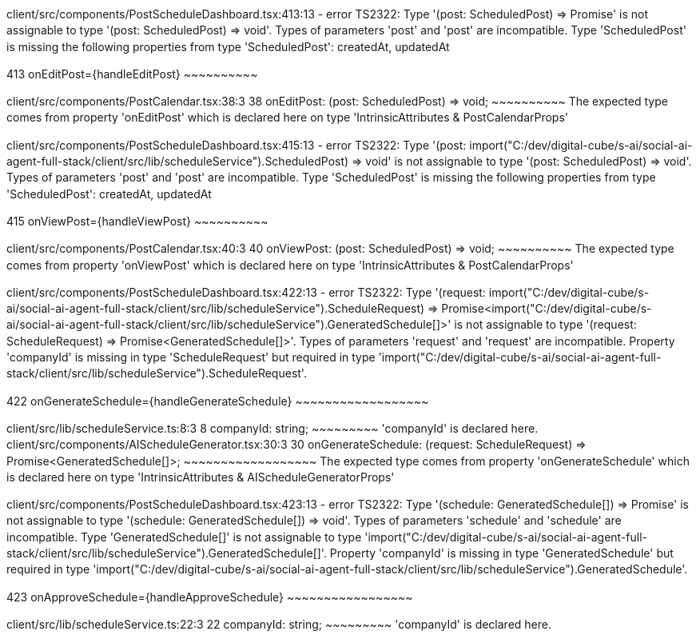 client/src/components/PostScheduleDashboard.tsx:413:13 - error TS2322: Type '(post: ScheduledPost) => Promise<void>' is not assignable to type '(post: ScheduledPost) => void'.
  Types of parameters 'post' and 'post' are incompatible.
    Type 'ScheduledPost' is missing the following properties from type 'ScheduledPost': createdAt, updatedAt

413             onEditPost={handleEditPost}
                ~~~~~~~~~~

  client/src/components/PostCalendar.tsx:38:3
    38   onEditPost: (post: ScheduledPost) => void;
         ~~~~~~~~~~
    The expected type comes from property 'onEditPost' which is declared here on type 'IntrinsicAttributes & PostCalendarProps'

client/src/components/PostScheduleDashboard.tsx:415:13 - error TS2322: Type '(post: import("C:/dev/digital-cube/s-ai/social-ai-agent-full-stack/client/src/lib/scheduleService").ScheduledPost) => void' is not assignable to type '(post: ScheduledPost) => void'.
  Types of parameters 'post' and 'post' are incompatible.
    Type 'ScheduledPost' is missing the following properties from type 'ScheduledPost': createdAt, updatedAt

415             onViewPost={handleViewPost}
                ~~~~~~~~~~

  client/src/components/PostCalendar.tsx:40:3
    40   onViewPost: (post: ScheduledPost) => void;
         ~~~~~~~~~~
    The expected type comes from property 'onViewPost' which is declared here on type 'IntrinsicAttributes & PostCalendarProps'

client/src/components/PostScheduleDashboard.tsx:422:13 - error TS2322: Type '(request: import("C:/dev/digital-cube/s-ai/social-ai-agent-full-stack/client/src/lib/scheduleService").ScheduleRequest) => Promise<import("C:/dev/digital-cube/s-ai/social-ai-agent-full-stack/client/src/lib/scheduleService").GeneratedSchedule[]>' is not assignable to type '(request: ScheduleRequest) => Promise<GeneratedSchedule[]>'.
  Types of parameters 'request' and 'request' are incompatible.
    Property 'companyId' is missing in type 'ScheduleRequest' but required in type 'import("C:/dev/digital-cube/s-ai/social-ai-agent-full-stack/client/src/lib/scheduleService").ScheduleRequest'.

422             onGenerateSchedule={handleGenerateSchedule}
                ~~~~~~~~~~~~~~~~~~

  client/src/lib/scheduleService.ts:8:3
    8   companyId: string;
        ~~~~~~~~~
    'companyId' is declared here.
  client/src/components/AIScheduleGenerator.tsx:30:3
    30   onGenerateSchedule: (request: ScheduleRequest) => Promise<GeneratedSchedule[]>;
         ~~~~~~~~~~~~~~~~~~
    The expected type comes from property 'onGenerateSchedule' which is declared here on type 'IntrinsicAttributes & AIScheduleGeneratorProps'

client/src/components/PostScheduleDashboard.tsx:423:13 - error TS2322: Type '(schedule: GeneratedSchedule[]) => Promise<void>' is not assignable to type '(schedule: GeneratedSchedule[]) => void'.
  Types of parameters 'schedule' and 'schedule' are incompatible.
    Type 'GeneratedSchedule[]' is not assignable to type 'import("C:/dev/digital-cube/s-ai/social-ai-agent-full-stack/client/src/lib/scheduleService").GeneratedSchedule[]'.
      Property 'companyId' is missing in type 'GeneratedSchedule' but required in type 'import("C:/dev/digital-cube/s-ai/social-ai-agent-full-stack/client/src/lib/scheduleService").GeneratedSchedule'.

423             onApproveSchedule={handleApproveSchedule}
                ~~~~~~~~~~~~~~~~~

  client/src/lib/scheduleService.ts:22:3
    22   companyId: string;
         ~~~~~~~~~
    'companyId' is declared here.
